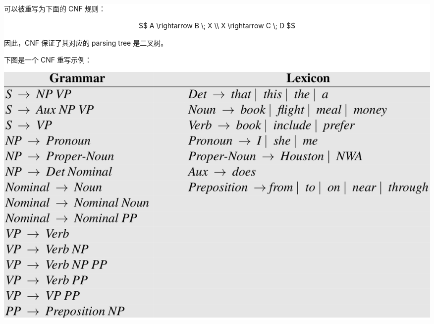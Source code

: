 可以被重写为下面的 CNF 规则：

$$
A \rightarrow B \; X \\
X \rightarrow C \; D
$$

因此，CNF 保证了其对应的 parsing tree 是二叉树。

下图是一个 CNF 重写示例：

![](../img/195_rewrite2CNF_1.png)
